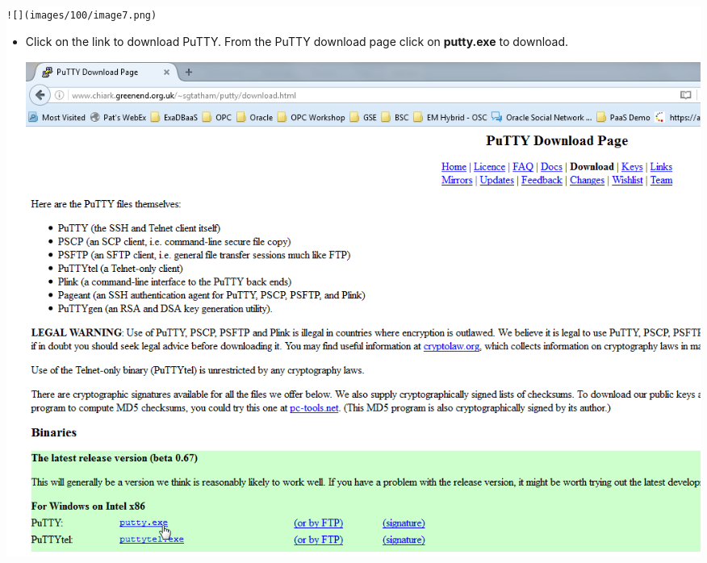     ![](images/100/image7.png)

-   Click on the link to download PuTTY. From the PuTTY download page
    click on **putty.exe** to download.

    ![](images/100/image8.png)
